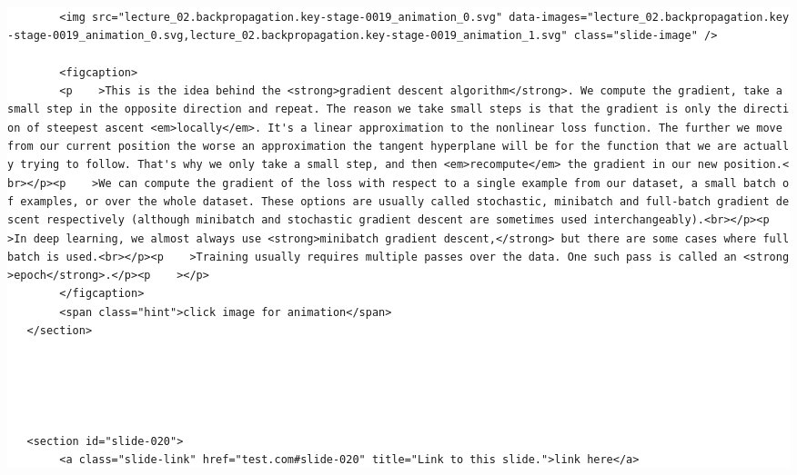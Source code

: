             <img src="lecture_02.backpropagation.key-stage-0019_animation_0.svg" data-images="lecture_02.backpropagation.key-stage-0019_animation_0.svg,lecture_02.backpropagation.key-stage-0019_animation_1.svg" class="slide-image" />

            <figcaption>
            <p    >This is the idea behind the <strong>gradient descent algorithm</strong>. We compute the gradient, take a small step in the opposite direction and repeat. The reason we take small steps is that the gradient is only the direction of steepest ascent <em>locally</em>. It's a linear approximation to the nonlinear loss function. The further we move from our current position the worse an approximation the tangent hyperplane will be for the function that we are actually trying to follow. That's why we only take a small step, and then <em>recompute</em> the gradient in our new position.<br></p><p    >We can compute the gradient of the loss with respect to a single example from our dataset, a small batch of examples, or over the whole dataset. These options are usually called stochastic, minibatch and full-batch gradient descent respectively (although minibatch and stochastic gradient descent are sometimes used interchangeably).<br></p><p    >In deep learning, we almost always use <strong>minibatch gradient descent,</strong> but there are some cases where full batch is used.<br></p><p    >Training usually requires multiple passes over the data. One such pass is called an <strong>epoch</strong>.</p><p    ></p>
            </figcaption>
            <span class="hint">click image for animation</span>
       </section>





       <section id="slide-020">
            <a class="slide-link" href="test.com#slide-020" title="Link to this slide.">link here</a>